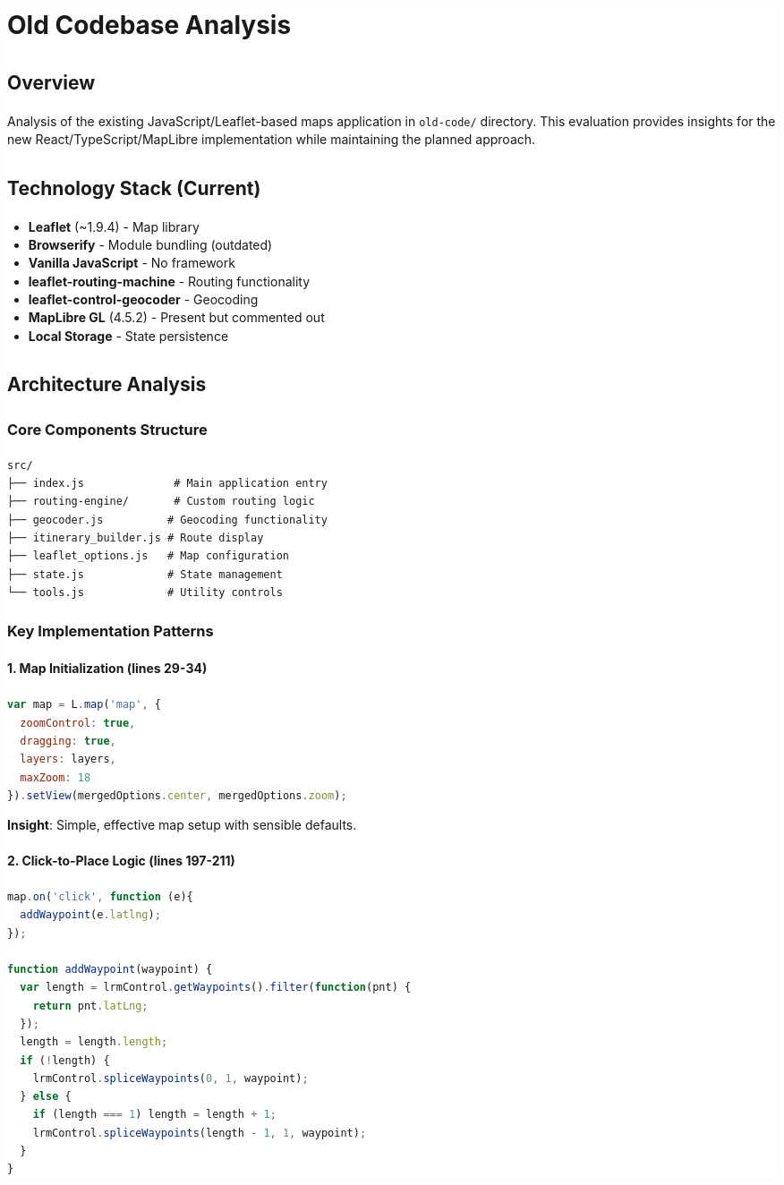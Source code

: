 # Old Codebase Analysis

## Overview
Analysis of the existing JavaScript/Leaflet-based maps application in `old-code/` directory. This evaluation provides insights for the new React/TypeScript/MapLibre implementation while maintaining the planned approach.

## Technology Stack (Current)
- **Leaflet** (~1.9.4) - Map library
- **Browserify** - Module bundling (outdated)
- **Vanilla JavaScript** - No framework
- **leaflet-routing-machine** - Routing functionality
- **leaflet-control-geocoder** - Geocoding
- **MapLibre GL** (4.5.2) - Present but commented out
- **Local Storage** - State persistence

## Architecture Analysis

### Core Components Structure
```
src/
├── index.js              # Main application entry
├── routing-engine/       # Custom routing logic
├── geocoder.js          # Geocoding functionality  
├── itinerary_builder.js # Route display
├── leaflet_options.js   # Map configuration
├── state.js             # State management
└── tools.js             # Utility controls
```

### Key Implementation Patterns

#### 1. Map Initialization (lines 29-34)
```javascript
var map = L.map('map', {
  zoomControl: true,
  dragging: true,
  layers: layers,
  maxZoom: 18
}).setView(mergedOptions.center, mergedOptions.zoom);
```
**Insight**: Simple, effective map setup with sensible defaults.

#### 2. Click-to-Place Logic (lines 197-211)
```javascript
map.on('click', function (e){
  addWaypoint(e.latlng);
});

function addWaypoint(waypoint) {
  var length = lrmControl.getWaypoints().filter(function(pnt) {
    return pnt.latLng;
  });
  length = length.length;
  if (!length) {
    lrmControl.spliceWaypoints(0, 1, waypoint);
  } else {
    if (length === 1) length = length + 1;
    lrmControl.spliceWaypoints(length - 1, 1, waypoint);
  }
}
```